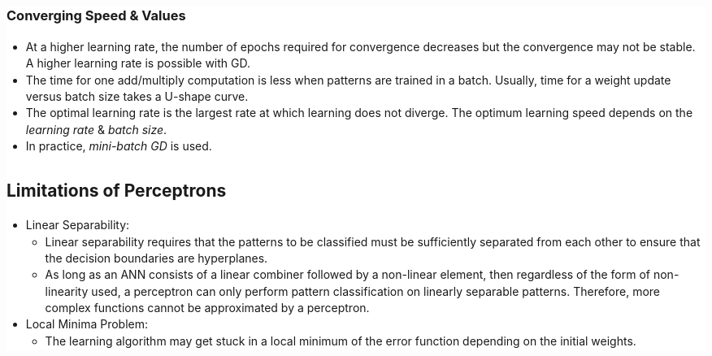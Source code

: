 ### Converging Speed & Values

- At a higher learning rate, the number of epochs required for convergence decreases but the convergence may not be stable. A higher learning rate is possible with GD.
- The time for one add/multiply computation is less when patterns are trained in a batch. Usually, time for a weight update versus batch size takes a U-shape curve.
- The optimal learning rate is the largest rate at which learning does not diverge. The optimum learning speed depends on the *learning rate* & *batch size*.
- In practice, *mini-batch GD* is used.

## Limitations of Perceptrons

- Linear Separability:
    - Linear separability requires that the patterns to be classified must be sufficiently separated from each other to ensure that the decision boundaries are hyperplanes.
    - As long as an ANN consists of a linear combiner followed by a non-linear element, then regardless of the form of non-linearity used, a perceptron can only perform pattern classification on linearly separable patterns. Therefore, more complex functions cannot be approximated by a perceptron.
- Local Minima Problem:
    - The learning algorithm may get stuck in a local minimum of the error function depending on the initial weights.
